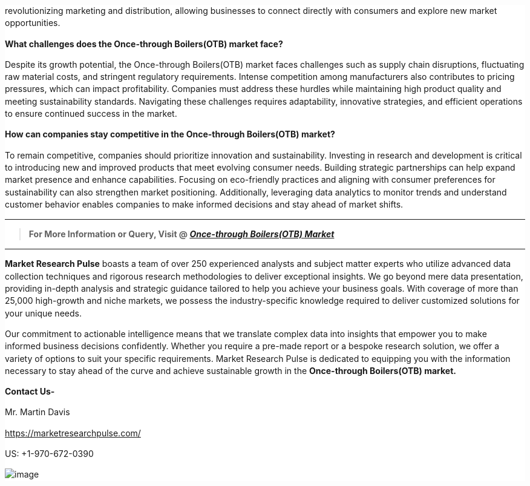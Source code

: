 revolutionizing marketing and distribution, allowing businesses to connect directly with consumers and explore new market opportunities.</p><p><strong>What challenges does the Once-through Boilers(OTB) market face?</strong></p><p>Despite its growth potential, the Once-through Boilers(OTB) market faces challenges such as supply chain disruptions, fluctuating raw material costs, and stringent regulatory requirements. Intense competition among manufacturers also contributes to pricing pressures, which can impact profitability. Companies must address these hurdles while maintaining high product quality and meeting sustainability standards. Navigating these challenges requires adaptability, innovative strategies, and efficient operations to ensure continued success in the market.</p><p><strong>How can companies stay competitive in the Once-through Boilers(OTB) market?</strong></p><p>To remain competitive, companies should prioritize innovation and sustainability. Investing in research and development is critical to introducing new and improved products that meet evolving consumer needs. Building strategic partnerships can help expand market presence and enhance capabilities. Focusing on eco-friendly practices and aligning with consumer preferences for sustainability can also strengthen market positioning. Additionally, leveraging data analytics to monitor trends and understand customer behavior enables companies to make informed decisions and stay ahead of market shifts.</p><hr /><blockquote><p><strong>For More Information or Query, Visit @&nbsp;<em><a href="https://marketresearchpulse.com/report/21170/once-through-boilersotb-market?utm_source=Linkedin&utm_medium=022">Once-through Boilers(OTB) Market</a></em></strong></p></blockquote><hr /><p><strong>Market Research Pulse</strong> boasts a team of over 250 experienced analysts and subject matter experts who utilize advanced data collection techniques and rigorous research methodologies to deliver exceptional insights. We go beyond mere data presentation, providing in-depth analysis and strategic guidance tailored to help you achieve your business goals. With coverage of more than 25,000 high-growth and niche markets, we possess the industry-specific knowledge required to deliver customized solutions for your unique needs.</p><p>Our commitment to actionable intelligence means that we translate complex data into insights that empower you to make informed business decisions confidently. Whether you require a pre-made report or a bespoke research solution, we offer a variety of options to suit your specific requirements. Market Research Pulse is dedicated to equipping you with the information necessary to stay ahead of the curve and achieve sustainable growth in the <strong>Once-through Boilers(OTB) market.</strong></p><p><strong>Contact Us-</strong></p><p>Mr. Martin Davis</p><p>https://marketresearchpulse.com/</p><p>US: +1-970-672-0390</p>
![image](https://github.com/user-attachments/assets/eadb5d9e-bca6-4199-acf6-17e92ed0c1f4)
